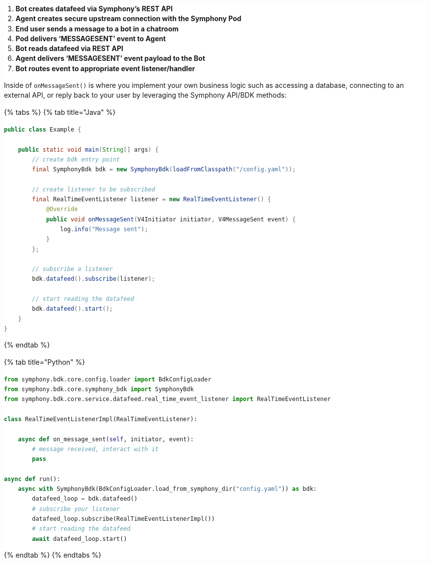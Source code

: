 1. **Bot creates datafeed via Symphony’s REST API**
2. **Agent creates secure upstream connection with the Symphony Pod**
3. **End user sends a message to a bot in a chatroom**
4. **Pod delivers ‘MESSAGESENT’ event to Agent**
5. **Bot reads datafeed via REST API**
6. **Agent delivers ‘MESSAGESENT’ event payload to the Bot**
7. **Bot routes event to appropriate event listener/handler**

Inside of `onMessageSent()` is where you implement your own business logic such as accessing a database, connecting to an external API, or reply back to your user by leveraging the Symphony API/BDK methods:

{% tabs %}
{% tab title="Java" %}
```java
public class Example {

    public static void main(String[] args) { 
        // create bdk entry point
        final SymphonyBdk bdk = new SymphonyBdk(loadFromClasspath("/config.yaml"));
        
        // create listener to be subscribed
        final RealTimeEventListener listener = new RealTimeEventListener() {
            @Override
            public void onMessageSent(V4Initiator initiator, V4MessageSent event) {
                log.info("Message sent");
            }
        };

        // subscribe a listener
        bdk.datafeed().subscribe(listener);
       
        // start reading the datafeed 
        bdk.datafeed().start(); 
    }
}
```
{% endtab %}

{% tab title="Python" %}
```python
from symphony.bdk.core.config.loader import BdkConfigLoader
from symphony.bdk.core.symphony_bdk import SymphonyBdk
from symphony.bdk.core.service.datafeed.real_time_event_listener import RealTimeEventListener

class RealTimeEventListenerImpl(RealTimeEventListener):

    async def on_message_sent(self, initiator, event):
        # message received, interact with it
        pass

async def run():
    async with SymphonyBdk(BdkConfigLoader.load_from_symphony_dir("config.yaml")) as bdk:
        datafeed_loop = bdk.datafeed()
        # subscribe your listener
        datafeed_loop.subscribe(RealTimeEventListenerImpl())
        # start reading the datafeed
        await datafeed_loop.start()
```
{% endtab %}
{% endtabs %}
